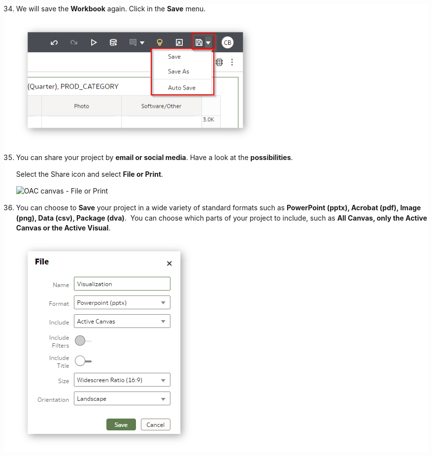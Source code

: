 34. We will save the **Workbook** again. Click in the **Save** menu.

    ![OAC canvas - Save](./images/oac-canvas-save.png)

35. You can share your project by **email or social media**. Have a look at the **possibilities**.

    Select the Share icon and select **File or Print**.

    ![OAC canvas - File or Print](./images/oac-canvas-file-print-new.png)

36. You can choose to **Save** your project in a wide variety of standard formats such as **PowerPoint (pptx), Acrobat (pdf), Image (png), Data (csv), Package (dva)**.  You can choose which parts of your project to include, such as **All Canvas, only the Active Canvas or the Active Visual**.

    ![OAC canvas - Save Options](./images/oac-canvas-save-options.png)